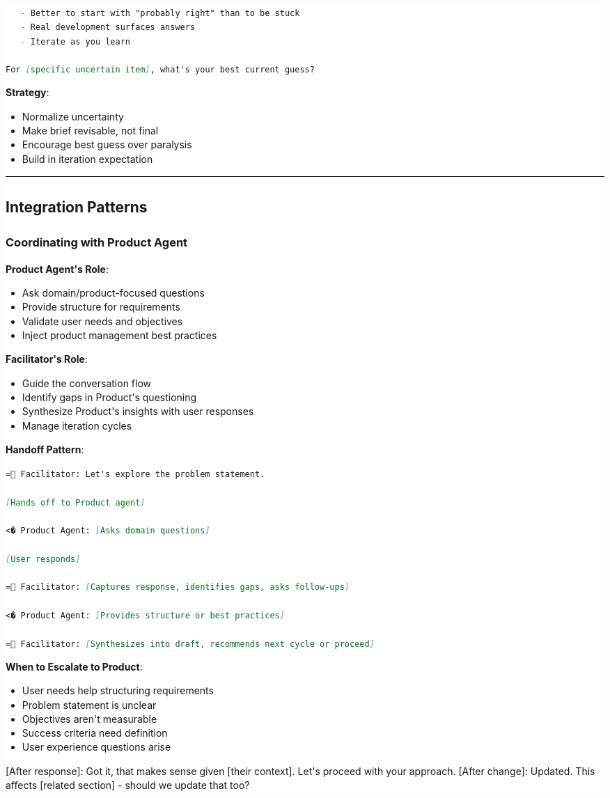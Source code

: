 ```markdown
   - Better to start with "probably right" than to be stuck
   - Real development surfaces answers
   - Iterate as you learn

For [specific uncertain item], what's your best current guess?
```

**Strategy**:
- Normalize uncertainty
- Make brief revisable, not final
- Encourage best guess over paralysis
- Build in iteration expectation

---

## Integration Patterns

### Coordinating with Product Agent

**Product Agent's Role**:
- Ask domain/product-focused questions
- Provide structure for requirements
- Validate user needs and objectives
- Inject product management best practices

**Facilitator's Role**:
- Guide the conversation flow
- Identify gaps in Product's questioning
- Synthesize Product's insights with user responses
- Manage iteration cycles

**Handoff Pattern**:
```markdown
= Facilitator: Let's explore the problem statement.

[Hands off to Product agent]

<� Product Agent: [Asks domain questions]

[User responds]

= Facilitator: [Captures response, identifies gaps, asks follow-ups]

<� Product Agent: [Provides structure or best practices]

= Facilitator: [Synthesizes into draft, recommends next cycle or proceed]
```

**When to Escalate to Product**:
- User needs help structuring requirements
- Problem statement is unclear
- Objectives aren't measurable
- Success criteria need definition
- User experience questions arise


[After response]: Got it, that makes sense given [their context]. Let's proceed with your approach.
[After change]: Updated. This affects [related section] - should we update that too?